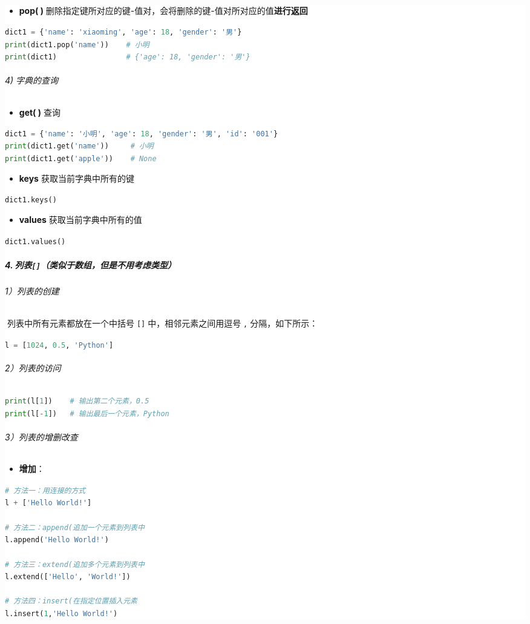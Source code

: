 - **pop( )** 删除指定键所对应的键-值对，会将删除的键-值对所对应的值**进行返回**

```python
dict1 = {'name': 'xiaoming', 'age': 18, 'gender': '男'}
print(dict1.pop('name'))    # 小明
print(dict1)                # {'age': 18, 'gender': '男'}
```

######     	4) 字典的查询

- **get( )** 查询

```python
dict1 = {'name': '小明', 'age': 18, 'gender': '男', 'id': '001'}
print(dict1.get('name'))     # 小明
print(dict1.get('apple'))    # None
```

- **keys** 获取当前字典中所有的键

```python
dict1.keys()
```

- **values** 获取当前字典中所有的值

```python
dict1.values()
```



##### 4. 列表`[]`（类似于数组，但是不用考虑类型）

######     	1）列表的创建

​    列表中所有元素都放在一个中括号 `[]` 中，相邻元素之间用逗号 `,` 分隔，如下所示：

```python
l = [1024, 0.5, 'Python']
```
######     	2）列表的访问

```python
print(l[1])    # 输出第二个元素，0.5
print(l[-1])   # 输出最后一个元素，Python
```
######     	3）列表的增删改查

- **增加**：

```python
# 方法一：用连接的方式
l + ['Hello World!']

# 方法二：append(追加一个元素到列表中
l.append('Hello World!')

# 方法三：extend(追加多个元素到列表中
l.extend(['Hello', 'World!'])

# 方法四：insert(在指定位置插入元素
l.insert(1,'Hello World!')
```
